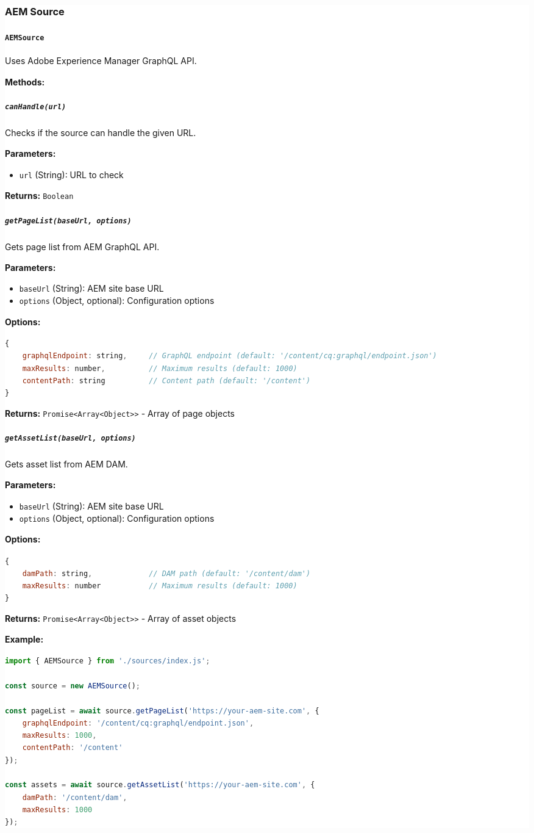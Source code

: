 ### AEM Source

#### `AEMSource`

Uses Adobe Experience Manager GraphQL API.

**Methods:**

##### `canHandle(url)`

Checks if the source can handle the given URL.

**Parameters:**
- `url` (String): URL to check

**Returns:** `Boolean`

##### `getPageList(baseUrl, options)`

Gets page list from AEM GraphQL API.

**Parameters:**
- `baseUrl` (String): AEM site base URL
- `options` (Object, optional): Configuration options

**Options:**
```javascript
{
    graphqlEndpoint: string,     // GraphQL endpoint (default: '/content/cq:graphql/endpoint.json')
    maxResults: number,          // Maximum results (default: 1000)
    contentPath: string          // Content path (default: '/content')
}
```

**Returns:** `Promise<Array<Object>>` - Array of page objects

##### `getAssetList(baseUrl, options)`

Gets asset list from AEM DAM.

**Parameters:**
- `baseUrl` (String): AEM site base URL
- `options` (Object, optional): Configuration options

**Options:**
```javascript
{
    damPath: string,             // DAM path (default: '/content/dam')
    maxResults: number           // Maximum results (default: 1000)
}
```

**Returns:** `Promise<Array<Object>>` - Array of asset objects

**Example:**
```javascript
import { AEMSource } from './sources/index.js';

const source = new AEMSource();

const pageList = await source.getPageList('https://your-aem-site.com', {
    graphqlEndpoint: '/content/cq:graphql/endpoint.json',
    maxResults: 1000,
    contentPath: '/content'
});

const assets = await source.getAssetList('https://your-aem-site.com', {
    damPath: '/content/dam',
    maxResults: 1000
});
```
